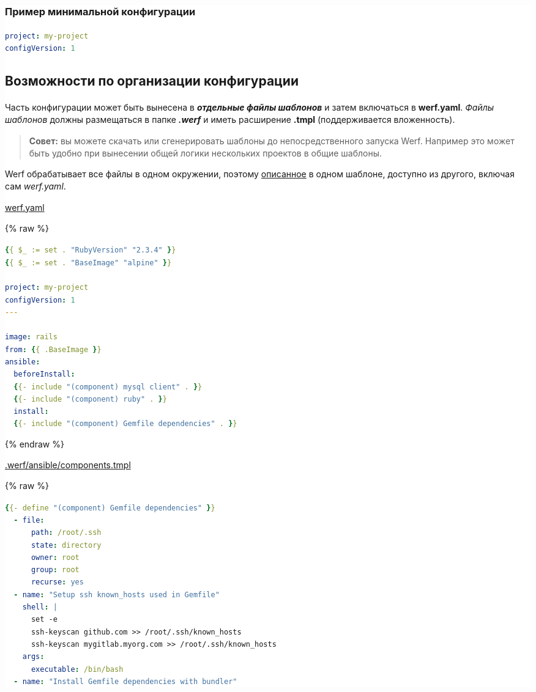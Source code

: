 ### Пример минимальной конфигурации

```yaml
project: my-project
configVersion: 1
```

## Возможности по организации конфигурации

Часть конфигурации может быть вынесена в ***отдельные файлы шаблонов*** и затем включаться в __werf.yaml__. _Файлы шаблонов_ должны размещаться в папке ***.werf*** и иметь расширение **.tmpl** (поддерживается вложенность).

> **Совет:** вы можете скачать или сгенерировать шаблоны до непосредственного запуска Werf. Например это может быть удобно при вынесении общей логики нескольких проектов в общие шаблоны.

Werf обрабатывает все файлы в одном окружении, поэтому [описанное](#include) в одном шаблоне, доступно из другого, включая сам _werf.yaml_.

<div class="details active">
<a href="javascript:void(0)" class="details__summary">werf.yaml</a>
<div class="details__content" markdown="1">

{% raw %}
```yaml
{{ $_ := set . "RubyVersion" "2.3.4" }}
{{ $_ := set . "BaseImage" "alpine" }}

project: my-project
configVersion: 1
---

image: rails
from: {{ .BaseImage }}
ansible:
  beforeInstall:
  {{- include "(component) mysql client" . }}
  {{- include "(component) ruby" . }}
  install:
  {{- include "(component) Gemfile dependencies" . }}
```
{% endraw %}

</div>
</div>

<div class="details">
<a href="javascript:void(0)" class="details__summary">.werf/ansible/components.tmpl</a>
<div class="details__content" markdown="1">

{% raw %}
```yaml
{{- define "(component) Gemfile dependencies" }}
  - file:
      path: /root/.ssh
      state: directory
      owner: root
      group: root
      recurse: yes
  - name: "Setup ssh known_hosts used in Gemfile"
    shell: |
      set -e
      ssh-keyscan github.com >> /root/.ssh/known_hosts
      ssh-keyscan mygitlab.myorg.com >> /root/.ssh/known_hosts
    args:
      executable: /bin/bash
  - name: "Install Gemfile dependencies with bundler"
```